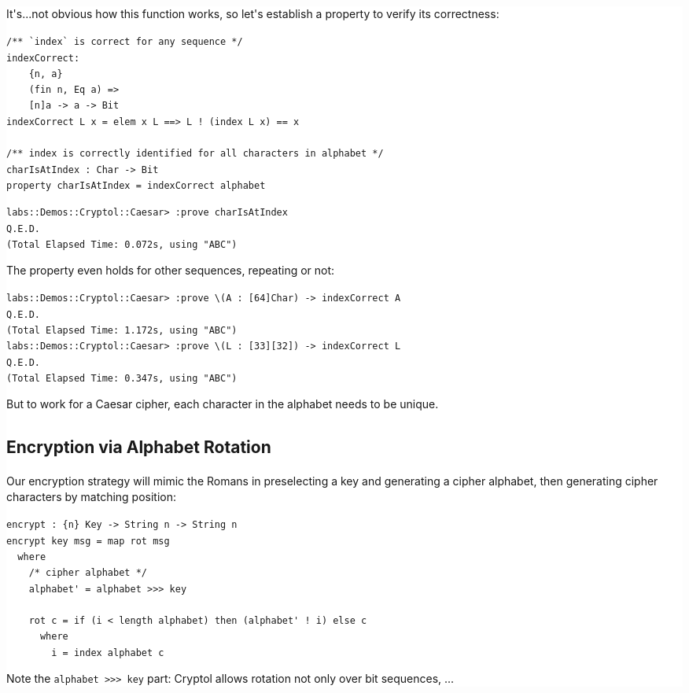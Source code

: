 It's...not obvious how this function works, so let's establish a
property to verify its correctness:

```cryptol
/** `index` is correct for any sequence */
indexCorrect:
    {n, a} 
    (fin n, Eq a) =>
    [n]a -> a -> Bit
indexCorrect L x = elem x L ==> L ! (index L x) == x

/** index is correctly identified for all characters in alphabet */
charIsAtIndex : Char -> Bit
property charIsAtIndex = indexCorrect alphabet
```

```Xcryptol session
labs::Demos::Cryptol::Caesar> :prove charIsAtIndex
Q.E.D.
(Total Elapsed Time: 0.072s, using "ABC")
```

The property even holds for other sequences, repeating or not:

```Xcryptol session
labs::Demos::Cryptol::Caesar> :prove \(A : [64]Char) -> indexCorrect A
Q.E.D.
(Total Elapsed Time: 1.172s, using "ABC")
labs::Demos::Cryptol::Caesar> :prove \(L : [33][32]) -> indexCorrect L
Q.E.D.
(Total Elapsed Time: 0.347s, using "ABC")
```

But to work for a Caesar cipher, each character in the alphabet needs
to be unique.


## Encryption via Alphabet Rotation

Our encryption strategy will mimic the Romans in preselecting a key
and generating a cipher alphabet, then generating cipher characters
by matching position:

```cryptol
encrypt : {n} Key -> String n -> String n
encrypt key msg = map rot msg
  where
    /* cipher alphabet */
    alphabet' = alphabet >>> key

    rot c = if (i < length alphabet) then (alphabet' ! i) else c
      where
        i = index alphabet c
```

Note the `alphabet >>> key` part: Cryptol allows rotation not only
over bit sequences, ...
